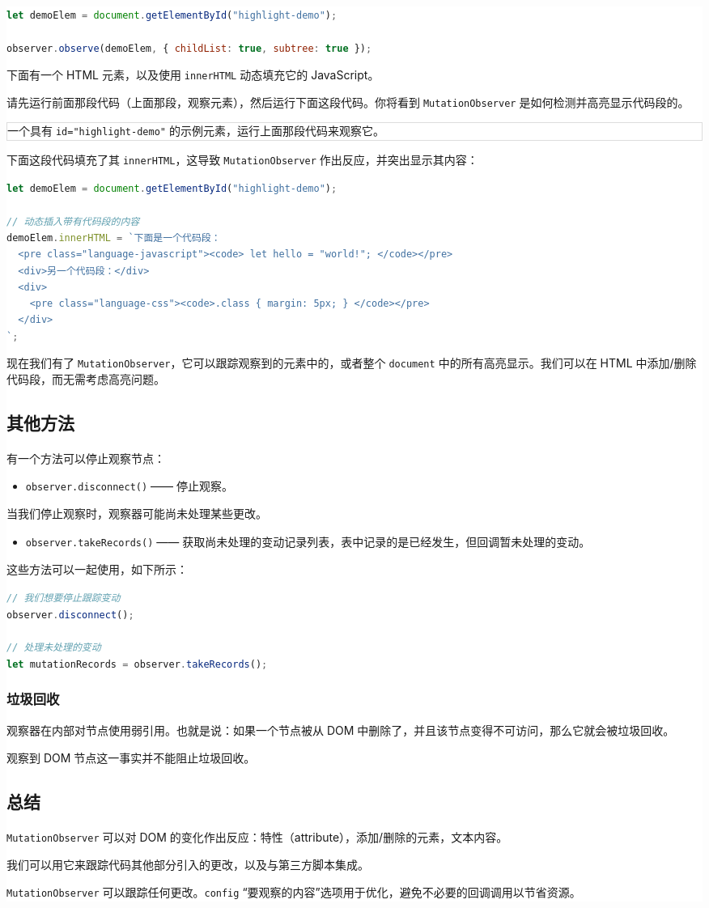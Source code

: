 ```js
let demoElem = document.getElementById("highlight-demo");

observer.observe(demoElem, { childList: true, subtree: true });
```

下面有一个 HTML 元素，以及使用 `innerHTML` 动态填充它的 JavaScript。

请先运行前面那段代码（上面那段，观察元素），然后运行下面这段代码。你将看到 `MutationObserver` 是如何检测并高亮显示代码段的。

<p id="highlight-demo" style="border: 1px solid #ddd">一个具有 <code>id="highlight-demo"</code> 的示例元素，运行上面那段代码来观察它。</p>

下面这段代码填充了其 `innerHTML`，这导致 `MutationObserver` 作出反应，并突出显示其内容：

```js
let demoElem = document.getElementById("highlight-demo");

// 动态插入带有代码段的内容
demoElem.innerHTML = `下面是一个代码段：
  <pre class="language-javascript"><code> let hello = "world!"; </code></pre>
  <div>另一个代码段：</div>
  <div>
    <pre class="language-css"><code>.class { margin: 5px; } </code></pre>
  </div>
`;
```

现在我们有了 `MutationObserver`，它可以跟踪观察到的元素中的，或者整个 `document` 中的所有高亮显示。我们可以在 HTML 中添加/删除代码段，而无需考虑高亮问题。

## 其他方法

有一个方法可以停止观察节点：

- `observer.disconnect()` —— 停止观察。

当我们停止观察时，观察器可能尚未处理某些更改。

- `observer.takeRecords()` —— 获取尚未处理的变动记录列表，表中记录的是已经发生，但回调暂未处理的变动。

这些方法可以一起使用，如下所示：

```js
// 我们想要停止跟踪变动
observer.disconnect();

// 处理未处理的变动
let mutationRecords = observer.takeRecords();
```

### 垃圾回收

观察器在内部对节点使用弱引用。也就是说：如果一个节点被从 DOM 中删除了，并且该节点变得不可访问，那么它就会被垃圾回收。

观察到 DOM 节点这一事实并不能阻止垃圾回收。

## 总结

`MutationObserver` 可以对 DOM 的变化作出反应：特性（attribute），添加/删除的元素，文本内容。

我们可以用它来跟踪代码其他部分引入的更改，以及与第三方脚本集成。

`MutationObserver` 可以跟踪任何更改。`config` “要观察的内容”选项用于优化，避免不必要的回调调用以节省资源。
